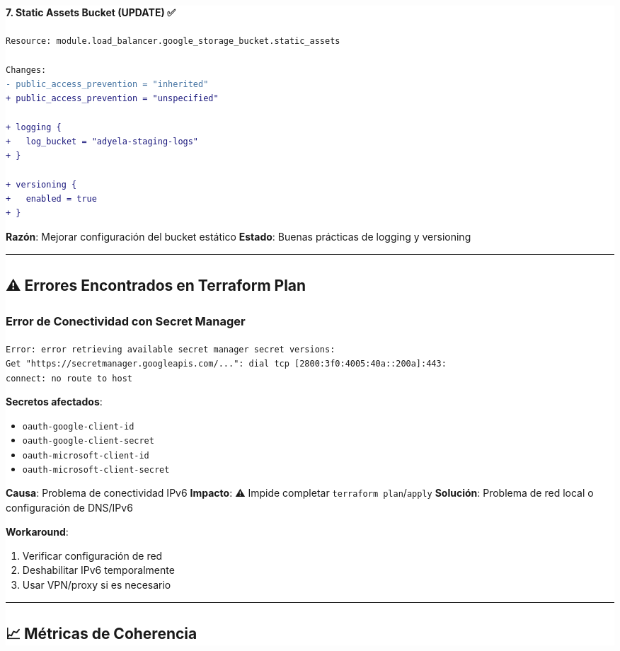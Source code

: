#### 7. Static Assets Bucket (UPDATE) ✅

```diff
Resource: module.load_balancer.google_storage_bucket.static_assets

Changes:
- public_access_prevention = "inherited"
+ public_access_prevention = "unspecified"

+ logging {
+   log_bucket = "adyela-staging-logs"
+ }

+ versioning {
+   enabled = true
+ }
```

**Razón**: Mejorar configuración del bucket estático **Estado**: Buenas
prácticas de logging y versioning

---

## ⚠️ Errores Encontrados en Terraform Plan

### Error de Conectividad con Secret Manager

```
Error: error retrieving available secret manager secret versions:
Get "https://secretmanager.googleapis.com/...": dial tcp [2800:3f0:4005:40a::200a]:443:
connect: no route to host
```

**Secretos afectados**:

- `oauth-google-client-id`
- `oauth-google-client-secret`
- `oauth-microsoft-client-id`
- `oauth-microsoft-client-secret`

**Causa**: Problema de conectividad IPv6 **Impacto**: ⚠️ Impide completar
`terraform plan`/`apply` **Solución**: Problema de red local o configuración de
DNS/IPv6

**Workaround**:

1. Verificar configuración de red
2. Deshabilitar IPv6 temporalmente
3. Usar VPN/proxy si es necesario

---

## 📈 Métricas de Coherencia
